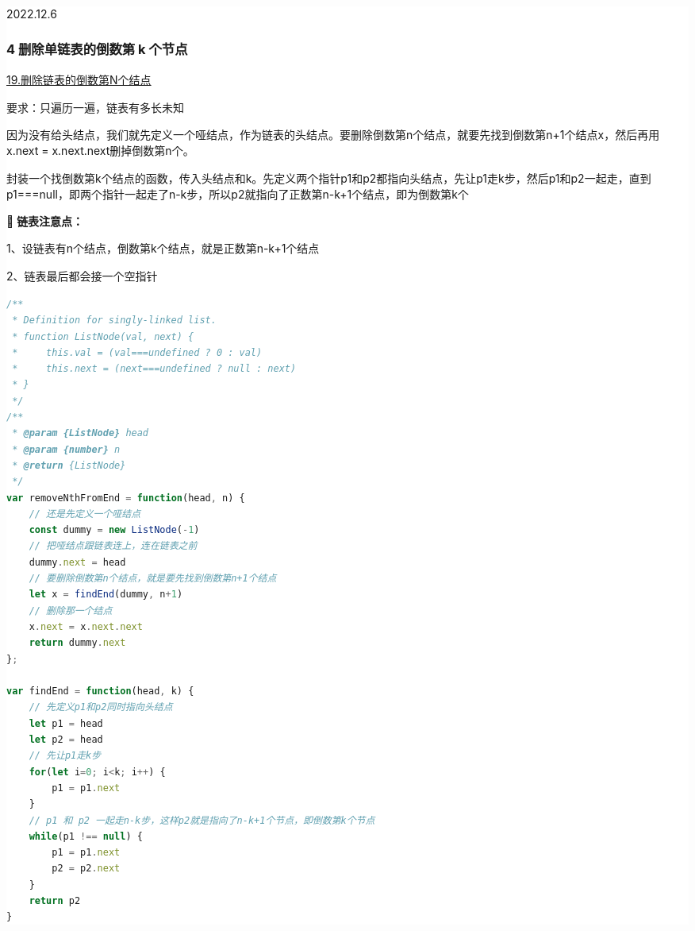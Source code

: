 

2022.12.6

### 4 删除单链表的倒数第 k 个节点

[19.删除链表的倒数第N个结点](https://leetcode.cn/problems/remove-nth-node-from-end-of-list/)

要求：只遍历一遍，链表有多长未知

因为没有给头结点，我们就先定义一个哑结点，作为链表的头结点。要删除倒数第n个结点，就要先找到倒数第n+1个结点x，然后再用x.next = x.next.next删掉倒数第n个。

封装一个找倒数第k个结点的函数，传入头结点和k。先定义两个指针p1和p2都指向头结点，先让p1走k步，然后p1和p2一起走，直到p1===null，即两个指针一起走了n-k步，所以p2就指向了正数第n-k+1个结点，即为倒数第k个

🌟 **链表注意点：**

1、设链表有n个结点，倒数第k个结点，就是正数第n-k+1个结点

2、链表最后都会接一个空指针

```js
/**
 * Definition for singly-linked list.
 * function ListNode(val, next) {
 *     this.val = (val===undefined ? 0 : val)
 *     this.next = (next===undefined ? null : next)
 * }
 */
/**
 * @param {ListNode} head
 * @param {number} n
 * @return {ListNode}
 */
var removeNthFromEnd = function(head, n) {
    // 还是先定义一个哑结点
    const dummy = new ListNode(-1)
    // 把哑结点跟链表连上，连在链表之前
    dummy.next = head
    // 要删除倒数第n个结点，就是要先找到倒数第n+1个结点
    let x = findEnd(dummy, n+1)
    // 删除那一个结点
    x.next = x.next.next
    return dummy.next
};

var findEnd = function(head, k) {
    // 先定义p1和p2同时指向头结点
    let p1 = head
    let p2 = head
    // 先让p1走k步
    for(let i=0; i<k; i++) {
        p1 = p1.next
    }
    // p1 和 p2 一起走n-k步，这样p2就是指向了n-k+1个节点，即倒数第k个节点
    while(p1 !== null) {
        p1 = p1.next
        p2 = p2.next
    }
    return p2
}
```
